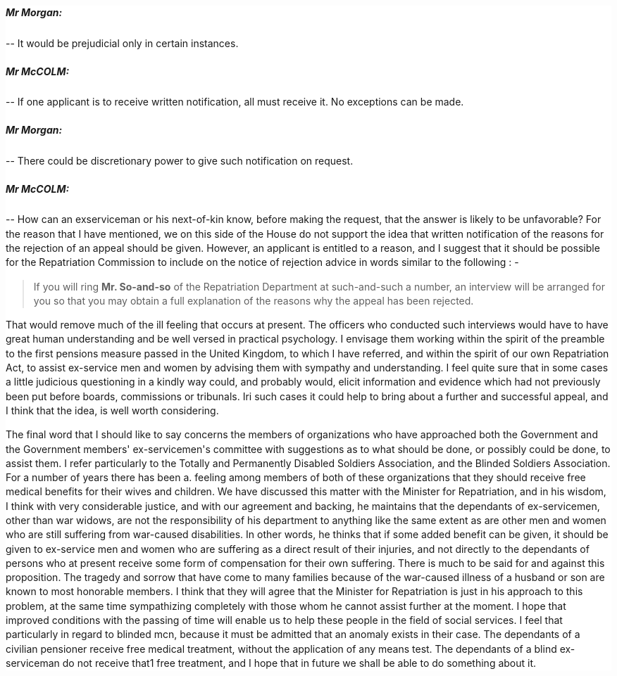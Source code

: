 ##### Mr Morgan:

-- It would be prejudicial only in certain instances. 

##### Mr McCOLM:

-- If one applicant is to receive written notification, all must receive it. No exceptions can be made. 

##### Mr Morgan:

-- There could be discretionary power to give such notification on request. 

##### Mr McCOLM:

-- How can an exserviceman or his next-of-kin know, before making the request, that the answer is likely to be unfavorable? For the reason that I have mentioned, we on this side of the House do not support the idea that written notification of the reasons for the rejection of an appeal should be given. However, an applicant is entitled to a reason, and I suggest that it should be possible for the Repatriation Commission to include on the notice of rejection advice in words similar to the following : - 

  >If  you will ring  **Mr. So-and-so**  of the Repatriation Department at such-and-such  a number, an interview will be arranged for you so that you may obtain a full explanation of the reasons why the appeal has been rejected. 

That would remove much of the ill feeling that occurs at present. The officers who conducted such interviews would have to have great human understanding and be well versed in practical psychology. I envisage them working within the spirit of the preamble to the first pensions measure passed in the United Kingdom, to which I have referred, and within the spirit of our own Repatriation Act, to assist ex-service men and women by advising them with sympathy and understanding. I feel quite sure that in some cases a little judicious questioning in a kindly way could, and probably would, elicit information and evidence which had not previously been put before boards, commissions or tribunals. Iri such cases it could help to bring about a further and successful appeal, and I think that the idea, is well worth considering. 

The final word that I should like to say concerns the members of organizations who have approached both the Government and the Government members' ex-servicemen's committee with suggestions as to what should be done, or possibly could be done, to assist them. I refer particularly to the Totally and Permanently Disabled Soldiers Association, and the Blinded Soldiers Association. For a number of years there has been a. feeling among members of both of these organizations that they should receive free medical benefits for their wives and children. We have discussed this matter with the Minister for Repatriation, and in his wisdom, I think with very considerable justice, and with our agreement and backing, he maintains that the dependants of ex-servicemen, other than war widows, are not the responsibility of his department to anything like the same extent as are other men and women who are still suffering from war-caused disabilities. In other words, he thinks that if some added benefit can be given, it should be given to ex-service men and women who are suffering as a direct result of their injuries, and not directly to the dependants of persons who at present receive some form of compensation for their own suffering. There is much to be said for and against this proposition. The tragedy and sorrow that have come to many families because of the war-caused illness of a husband or son are known to most honorable members. I think that they will agree that the Minister for Repatriation is just in his approach to this problem, at the same time sympathizing completely with those whom he cannot assist further at the moment. I hope that improved conditions with the passing of time will enable us to help these people in the field of social services. I feel that particularly in regard to blinded mcn, because it must be admitted that an anomaly exists in their case. The dependants of a civilian pensioner receive free medical treatment, without the application of any means test. The dependants of a blind ex-serviceman do not receive that1 free treatment, and I hope that in future we shall be able to do something about it. 

